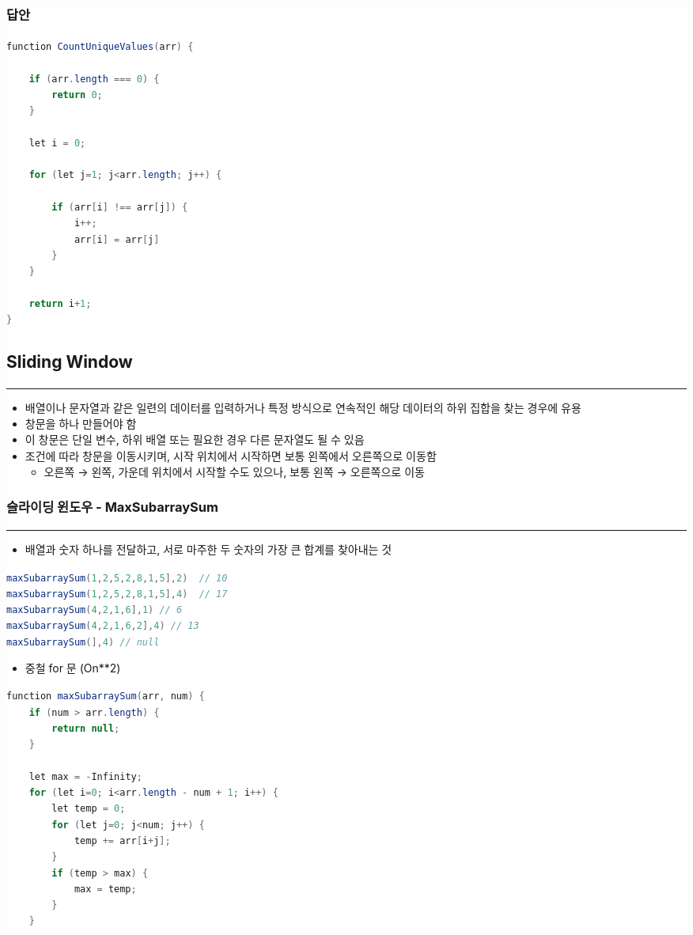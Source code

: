 ### 답안

```java
function CountUniqueValues(arr) {

    if (arr.length === 0) {
        return 0;
    }

    let i = 0;

    for (let j=1; j<arr.length; j++) {

        if (arr[i] !== arr[j]) {
            i++;
            arr[i] = arr[j]
        }
    }

    return i+1;
}
```


## Sliding Window

---

- 배열이나 문자열과 같은 일련의 데이터를 입력하거나 특정 방식으로 연속적인 해당 데이터의 하위 집합을 찾는 경우에 유용
- 창문을 하나 만들어야 함
- 이 창문은 단일 변수, 하위 배열 또는 필요한 경우 다른 문자열도 될 수 있음
- 조건에 따라 창문을 이동시키며, 시작 위치에서 시작하면 보통 왼쪽에서 오른쪽으로 이동함
    - 오른쪽 → 왼쪽, 가운데 위치에서 시작할 수도 있으나, 보통 왼쪽 → 오른쪽으로 이동

### 슬라이딩 윈도우 - MaxSubarraySum

---

- 배열과 숫자 하나를 전달하고, 서로 마주한 두 숫자의 가장 큰 합계를 찾아내는 것

```java
maxSubarraySum(1,2,5,2,8,1,5],2)  // 10
maxSubarraySum(1,2,5,2,8,1,5],4)  // 17
maxSubarraySum(4,2,1,6],1) // 6
maxSubarraySum(4,2,1,6,2],4) // 13
maxSubarraySum(],4) // null
```


- 중철 for 문 (On**2)

```java
function maxSubarraySum(arr, num) {
    if (num > arr.length) {
        return null;
    }

    let max = -Infinity;
    for (let i=0; i<arr.length - num + 1; i++) {
        let temp = 0;
        for (let j=0; j<num; j++) {
            temp += arr[i+j];
        }
        if (temp > max) {
            max = temp;
        }
    }
```
